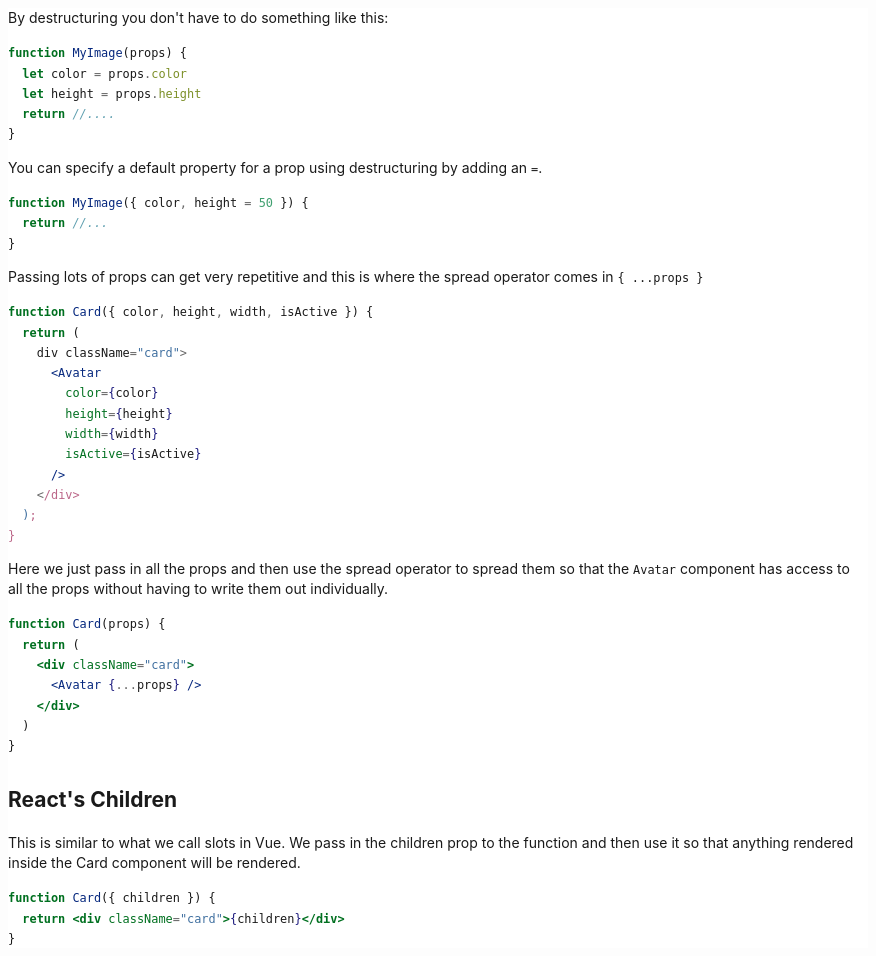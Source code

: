 By destructuring you don't have to do something like this:

```jsx
function MyImage(props) {
  let color = props.color
  let height = props.height
  return //....
}
```

You can specify a default property for a prop using destructuring by adding an `=`.

```jsx
function MyImage({ color, height = 50 }) {
  return //...
}
```

Passing lots of props can get very repetitive and this is where the spread operator comes in `{ ...props }`

```jsx
function Card({ color, height, width, isActive }) {
  return (
    div className="card">
      <Avatar
        color={color}
        height={height}
        width={width}
        isActive={isActive}
      />
    </div>
  );
}
```

Here we just pass in all the props and then use the spread operator to spread them so that the `Avatar` component has access to all the props without having to write them out individually.

```jsx
function Card(props) {
  return (
    <div className="card">
      <Avatar {...props} />
    </div>
  )
}
```

## React's Children

This is similar to what we call slots in Vue. We pass in the children prop to the function and then use it so that anything rendered inside the Card component will be rendered.

```jsx
function Card({ children }) {
  return <div className="card">{children}</div>
}
```
